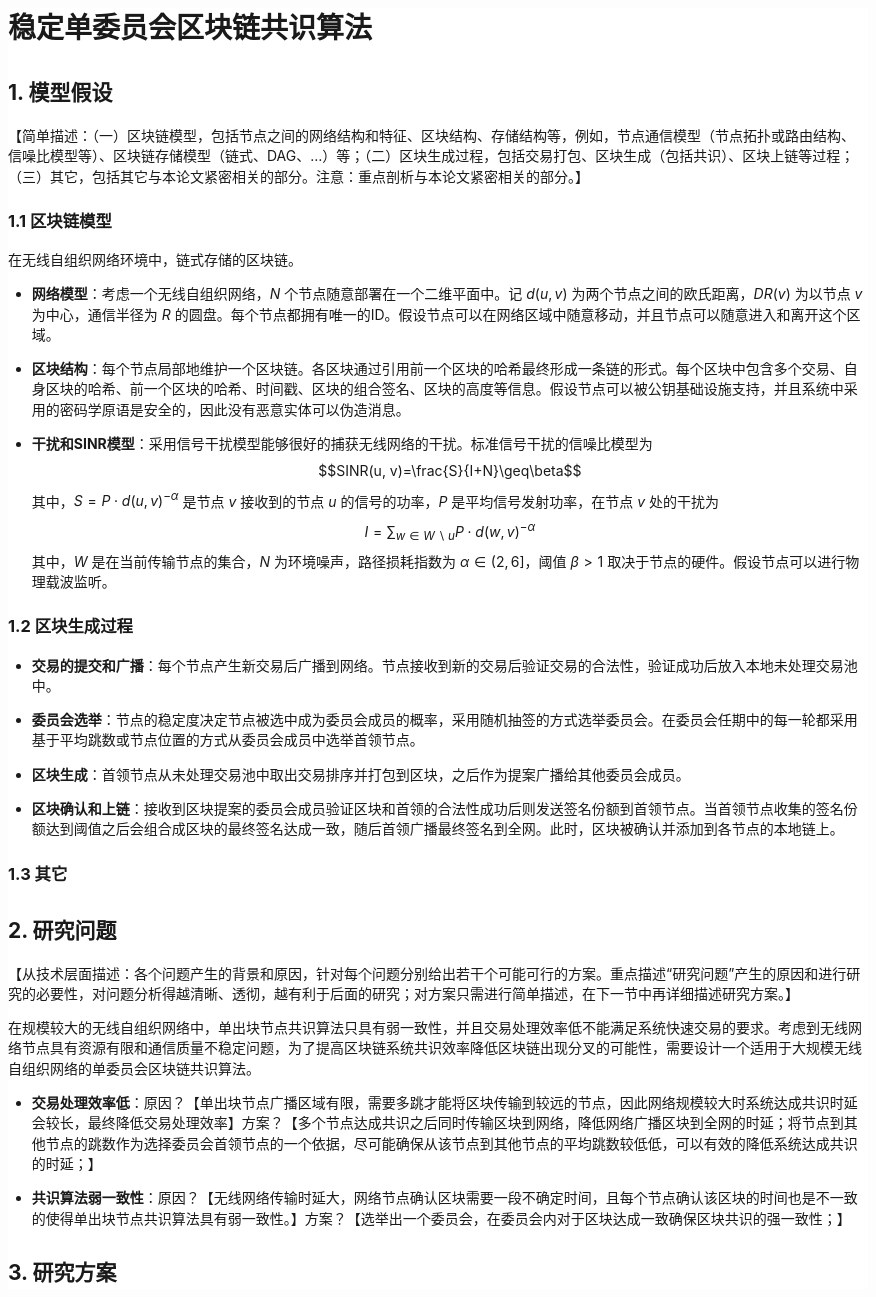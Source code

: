 # 稳定单委员会区块链共识算法

## 1. 模型假设

【简单描述：（一）区块链模型，包括节点之间的网络结构和特征、区块结构、存储结构等，例如，节点通信模型（节点拓扑或路由结构、信噪比模型等）、区块链存储模型（链式、DAG、…）等；（二）区块生成过程，包括交易打包、区块生成（包括共识）、区块上链等过程；（三）其它，包括其它与本论文紧密相关的部分。注意：重点剖析与本论文紧密相关的部分。】

### 1.1 区块链模型

在无线自组织网络环境中，链式存储的区块链。

* **网络模型**：考虑一个无线自组织网络，$N$ 个节点随意部署在一个二维平面中。记 $d(u, v)$ 为两个节点之间的欧氏距离，$DR(v)$ 为以节点 $v$ 为中心，通信半径为 $R$ 的圆盘。每个节点都拥有唯一的ID。假设节点可以在网络区域中随意移动，并且节点可以随意进入和离开这个区域。

* **区块结构**：每个节点局部地维护一个区块链。各区块通过引用前一个区块的哈希最终形成一条链的形式。每个区块中包含多个交易、自身区块的哈希、前一个区块的哈希、时间戳、区块的组合签名、区块的高度等信息。假设节点可以被公钥基础设施支持，并且系统中采用的密码学原语是安全的，因此没有恶意实体可以伪造消息。

* **干扰和SINR模型**：采用信号干扰模型能够很好的捕获无线网络的干扰。标准信号干扰的信噪比模型为 
$$SINR(u, v)=\frac{S}{I+N}\geq\beta$$
其中，$S=P\cdot d(u, v)^{-\alpha}$ 是节点 $v$ 接收到的节点 $u$ 的信号的功率，$P$ 是平均信号发射功率，在节点 $v$ 处的干扰为
$$I=\sum_{w\in W∖u}P\cdot d(w, v)^{-\alpha}$$
其中，$W$ 是在当前传输节点的集合，$N$ 为环境噪声，路径损耗指数为 $\alpha\in(2, 6]$，阈值 $\beta>1$ 取决于节点的硬件。假设节点可以进行物理载波监听。

### 1.2 区块生成过程
	
* **交易的提交和广播**：每个节点产生新交易后广播到网络。节点接收到新的交易后验证交易的合法性，验证成功后放入本地未处理交易池中。

* **委员会选举**：节点的稳定度决定节点被选中成为委员会成员的概率，采用随机抽签的方式选举委员会。在委员会任期中的每一轮都采用基于平均跳数或节点位置的方式从委员会成员中选举首领节点。

* **区块生成**：首领节点从未处理交易池中取出交易排序并打包到区块，之后作为提案广播给其他委员会成员。

* **区块确认和上链**：接收到区块提案的委员会成员验证区块和首领的合法性成功后则发送签名份额到首领节点。当首领节点收集的签名份额达到阈值之后会组合成区块的最终签名达成一致，随后首领广播最终签名到全网。此时，区块被确认并添加到各节点的本地链上。

### 1.3 其它


## 2. 研究问题

【从技术层面描述：各个问题产生的背景和原因，针对每个问题分别给出若干个可能可行的方案。重点描述“研究问题”产生的原因和进行研究的必要性，对问题分析得越清晰、透彻，越有利于后面的研究；对方案只需进行简单描述，在下一节中再详细描述研究方案。】

在规模较大的无线自组织网络中，单出块节点共识算法只具有弱一致性，并且交易处理效率低不能满足系统快速交易的要求。考虑到无线网络节点具有资源有限和通信质量不稳定问题，为了提高区块链系统共识效率降低区块链出现分叉的可能性，需要设计一个适用于大规模无线自组织网络的单委员会区块链共识算法。

* **交易处理效率低**：原因？【单出块节点广播区域有限，需要多跳才能将区块传输到较远的节点，因此网络规模较大时系统达成共识时延会较长，最终降低交易处理效率】方案？【多个节点达成共识之后同时传输区块到网络，降低网络广播区块到全网的时延；将节点到其他节点的跳数作为选择委员会首领节点的一个依据，尽可能确保从该节点到其他节点的平均跳数较低低，可以有效的降低系统达成共识的时延；】

* **共识算法弱一致性**：原因？【无线网络传输时延大，网络节点确认区块需要一段不确定时间，且每个节点确认该区块的时间也是不一致的使得单出块节点共识算法具有弱一致性。】方案？【选举出一个委员会，在委员会内对于区块达成一致确保区块共识的强一致性；】


## 3. 研究方案
